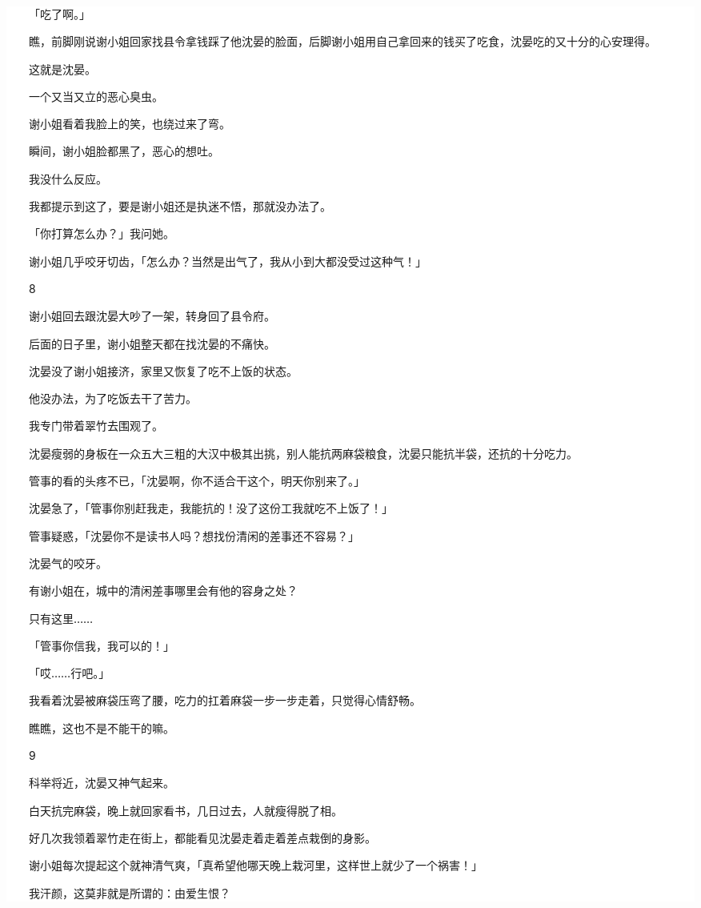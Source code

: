 &emsp;&emsp;「吃了啊。」  
  
&emsp;&emsp;瞧，前脚刚说谢小姐回家找县令拿钱踩了他沈晏的脸面，后脚谢小姐用自己拿回来的钱买了吃食，沈晏吃的又十分的心安理得。  
  
&emsp;&emsp;这就是沈晏。  
  
&emsp;&emsp;一个又当又立的恶心臭虫。  
  
&emsp;&emsp;谢小姐看着我脸上的笑，也绕过来了弯。  
  
&emsp;&emsp;瞬间，谢小姐脸都黑了，恶心的想吐。  
  
&emsp;&emsp;我没什么反应。  
  
&emsp;&emsp;我都提示到这了，要是谢小姐还是执迷不悟，那就没办法了。  
  
&emsp;&emsp;「你打算怎么办？」我问她。  
  
&emsp;&emsp;谢小姐几乎咬牙切齿，「怎么办？当然是出气了，我从小到大都没受过这种气！」  
  
&emsp;&emsp;8  
  
&emsp;&emsp;谢小姐回去跟沈晏大吵了一架，转身回了县令府。  
  
&emsp;&emsp;后面的日子里，谢小姐整天都在找沈晏的不痛快。  
  
&emsp;&emsp;沈晏没了谢小姐接济，家里又恢复了吃不上饭的状态。  
  
&emsp;&emsp;他没办法，为了吃饭去干了苦力。  
  
&emsp;&emsp;我专门带着翠竹去围观了。  
  
&emsp;&emsp;沈晏瘦弱的身板在一众五大三粗的大汉中极其出挑，别人能抗两麻袋粮食，沈晏只能抗半袋，还抗的十分吃力。  
  
&emsp;&emsp;管事的看的头疼不已，「沈晏啊，你不适合干这个，明天你别来了。」  
  
&emsp;&emsp;沈晏急了，「管事你别赶我走，我能抗的！没了这份工我就吃不上饭了！」  
  
&emsp;&emsp;管事疑惑，「沈晏你不是读书人吗？想找份清闲的差事还不容易？」  
  
&emsp;&emsp;沈晏气的咬牙。  
  
&emsp;&emsp;有谢小姐在，城中的清闲差事哪里会有他的容身之处？  
  
&emsp;&emsp;只有这里……  
  
&emsp;&emsp;「管事你信我，我可以的！」  
  
&emsp;&emsp;「哎……行吧。」  
  
&emsp;&emsp;我看着沈晏被麻袋压弯了腰，吃力的扛着麻袋一步一步走着，只觉得心情舒畅。  
  
&emsp;&emsp;瞧瞧，这也不是不能干的嘛。  
  
&emsp;&emsp;9  
  
&emsp;&emsp;科举将近，沈晏又神气起来。  
  
&emsp;&emsp;白天抗完麻袋，晚上就回家看书，几日过去，人就瘦得脱了相。  
  
&emsp;&emsp;好几次我领着翠竹走在街上，都能看见沈晏走着走着差点栽倒的身影。  
  
&emsp;&emsp;谢小姐每次提起这个就神清气爽，「真希望他哪天晚上栽河里，这样世上就少了一个祸害！」  
  
&emsp;&emsp;我汗颜，这莫非就是所谓的：由爱生恨？  
  